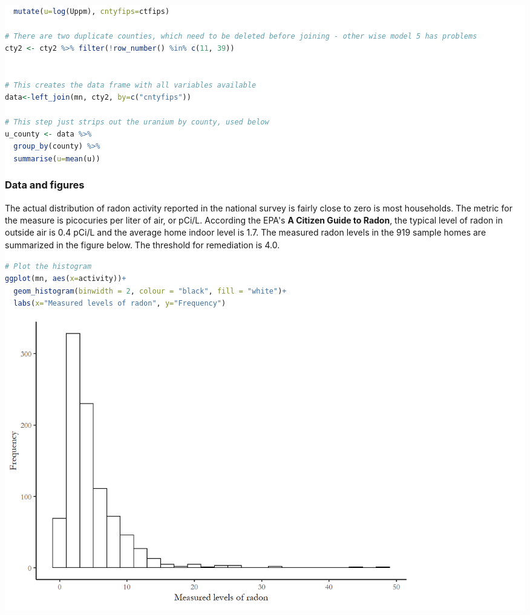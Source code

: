 ```r
  mutate(u=log(Uppm), cntyfips=ctfips)

# There are two duplicate counties, which need to be deleted before joining - other wise model 5 has problems
cty2 <- cty2 %>% filter(!row_number() %in% c(11, 39))


# This creates the data frame with all variables available
data<-left_join(mn, cty2, by=c("cntyfips"))

# This step just strips out the uranium by county, used below
u_county <- data %>%
  group_by(county) %>%
  summarise(u=mean(u))
```

### Data and figures

The actual distribution of radon activity reported in the national survey is fairly close to zero is most households.   The metric for the measure is picocuries per liter of air, or pCi/L.  According the EPA's __A Citizen Guide to Radon__, the typical level of radon in outside air is 0.4 pCi/L and the average home indoor level is 1.7.  The measured radon levels in the 919 sample homes are summarized in the figure below.  The threshold for remediation is 4.0.


```r
# Plot the histogram
ggplot(mn, aes(x=activity))+
  geom_histogram(binwidth = 2, colour = "black", fill = "white")+
  labs(x="Measured levels of radon", y="Frequency")
```

<img src="hierarchical_files/figure-html/figure1-1.png" width="672" />
